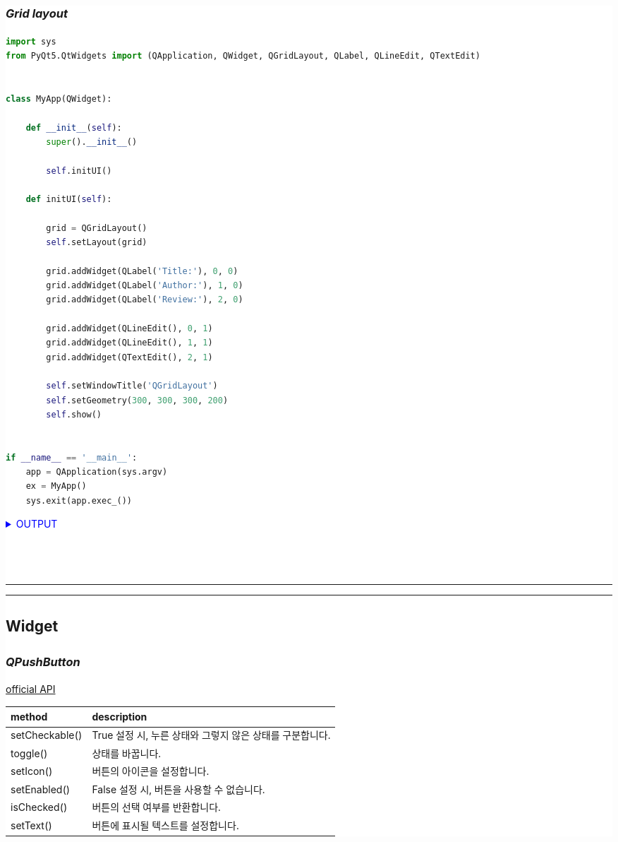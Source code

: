 
### ***Grid layout***

```python
import sys
from PyQt5.QtWidgets import (QApplication, QWidget, QGridLayout, QLabel, QLineEdit, QTextEdit)


class MyApp(QWidget):

    def __init__(self):
        super().__init__()

        self.initUI()

    def initUI(self):

        grid = QGridLayout()
        self.setLayout(grid)

        grid.addWidget(QLabel('Title:'), 0, 0)
        grid.addWidget(QLabel('Author:'), 1, 0)
        grid.addWidget(QLabel('Review:'), 2, 0)

        grid.addWidget(QLineEdit(), 0, 1)
        grid.addWidget(QLineEdit(), 1, 1)
        grid.addWidget(QTextEdit(), 2, 1)

        self.setWindowTitle('QGridLayout')
        self.setGeometry(300, 300, 300, 200)
        self.show()


if __name__ == '__main__':
    app = QApplication(sys.argv)
    ex = MyApp()
    sys.exit(app.exec_())
```
<details markdown="1"><summary class='jb-small' style="color:blue">OUTPUT</summary></details>
<br><br><br>

---


<hr class="division2">

## **Widget**

### ***QPushButton***

<a href="https://doc.qt.io/qt-5/qpushbutton.html" target="_blank">official API</a><br>

|method|description|
|:--|:--|
|setCheckable()|True 설정 시, 누른 상태와 그렇지 않은 상태를 구분합니다.|
|toggle()|상태를 바꿉니다.|
|setIcon()|버튼의 아이콘을 설정합니다.|
|setEnabled()|False 설정 시, 버튼을 사용할 수 없습니다.|
|isChecked()|버튼의 선택 여부를 반환합니다.|
|setText()|버튼에 표시될 텍스트를 설정합니다.|